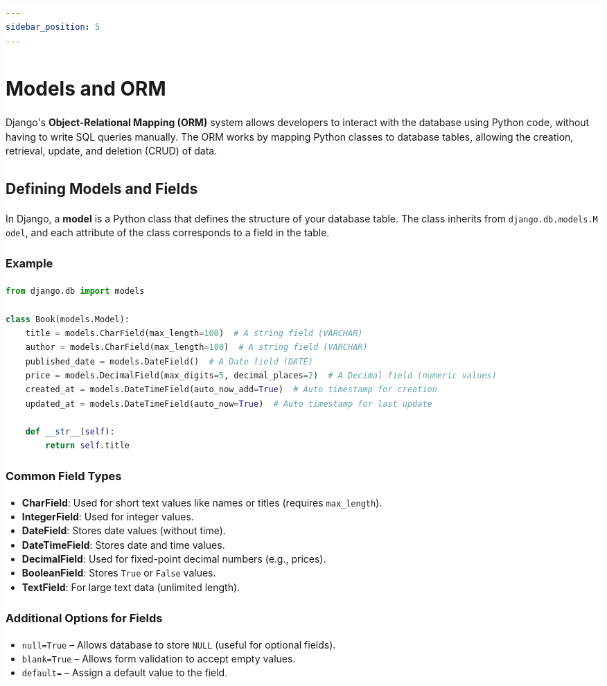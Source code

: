 ```yaml
---
sidebar_position: 5
---
```


# Models and ORM

Django's **Object-Relational Mapping (ORM)** system allows developers to interact with the database using Python code, without having to write SQL queries manually. The ORM works by mapping Python classes to database tables, allowing the creation, retrieval, update, and deletion (CRUD) of data.

## Defining Models and Fields

In Django, a **model** is a Python class that defines the structure of your database table. The class inherits from `django.db.models.Model`, and each attribute of the class corresponds to a field in the table.

### Example

```python
from django.db import models

class Book(models.Model):
    title = models.CharField(max_length=100)  # A string field (VARCHAR)
    author = models.CharField(max_length=100)  # A string field (VARCHAR)
    published_date = models.DateField()  # A Date field (DATE)
    price = models.DecimalField(max_digits=5, decimal_places=2)  # A Decimal field (numeric values)
    created_at = models.DateTimeField(auto_now_add=True)  # Auto timestamp for creation
    updated_at = models.DateTimeField(auto_now=True)  # Auto timestamp for last update

    def __str__(self):
        return self.title
```

### Common Field Types

- **CharField**: Used for short text values like names or titles (requires `max_length`).
- **IntegerField**: Used for integer values.
- **DateField**: Stores date values (without time).
- **DateTimeField**: Stores date and time values.
- **DecimalField**: Used for fixed-point decimal numbers (e.g., prices).
- **BooleanField**: Stores `True` or `False` values.
- **TextField**: For large text data (unlimited length).

### Additional Options for Fields

- `null=True` – Allows database to store `NULL` (useful for optional fields).
- `blank=True` – Allows form validation to accept empty values.
- `default=` – Assign a default value to the field.
